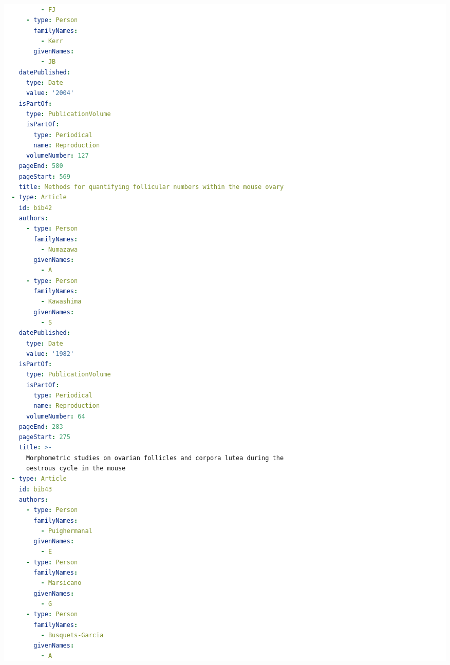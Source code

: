 ```yaml
          - FJ
      - type: Person
        familyNames:
          - Kerr
        givenNames:
          - JB
    datePublished:
      type: Date
      value: '2004'
    isPartOf:
      type: PublicationVolume
      isPartOf:
        type: Periodical
        name: Reproduction
      volumeNumber: 127
    pageEnd: 580
    pageStart: 569
    title: Methods for quantifying follicular numbers within the mouse ovary
  - type: Article
    id: bib42
    authors:
      - type: Person
        familyNames:
          - Numazawa
        givenNames:
          - A
      - type: Person
        familyNames:
          - Kawashima
        givenNames:
          - S
    datePublished:
      type: Date
      value: '1982'
    isPartOf:
      type: PublicationVolume
      isPartOf:
        type: Periodical
        name: Reproduction
      volumeNumber: 64
    pageEnd: 283
    pageStart: 275
    title: >-
      Morphometric studies on ovarian follicles and corpora lutea during the
      oestrous cycle in the mouse
  - type: Article
    id: bib43
    authors:
      - type: Person
        familyNames:
          - Puighermanal
        givenNames:
          - E
      - type: Person
        familyNames:
          - Marsicano
        givenNames:
          - G
      - type: Person
        familyNames:
          - Busquets-Garcia
        givenNames:
          - A
```